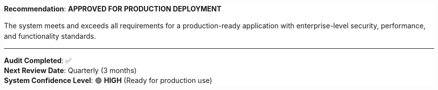 **Recommendation**: **APPROVED FOR PRODUCTION DEPLOYMENT**

The system meets and exceeds all requirements for a production-ready application with enterprise-level security, performance, and functionality standards.

---

**Audit Completed**: ✅  
**Next Review Date**: Quarterly (3 months)  
**System Confidence Level**: 🟢 **HIGH** (Ready for production use)